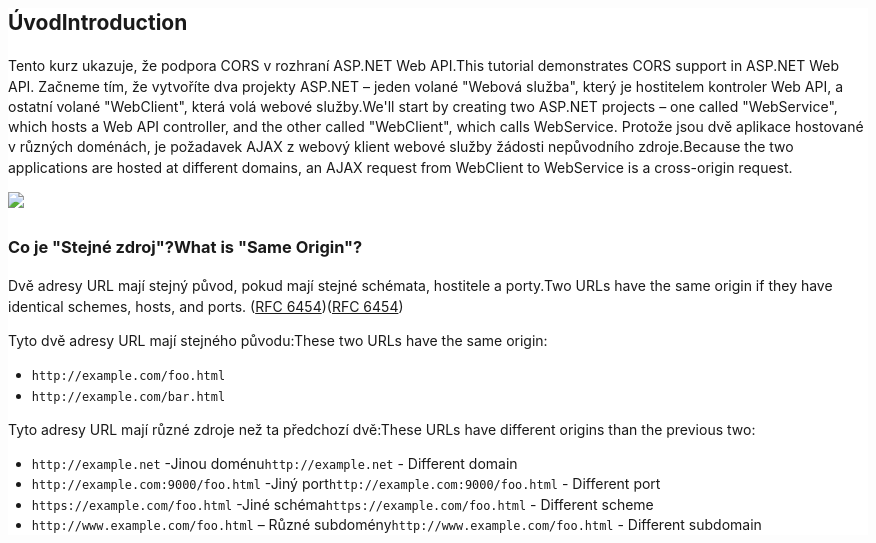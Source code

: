 
<a id="intro"></a>
## <a name="introduction"></a><span data-ttu-id="80bcc-115">Úvod</span><span class="sxs-lookup"><span data-stu-id="80bcc-115">Introduction</span></span>

<span data-ttu-id="80bcc-116">Tento kurz ukazuje, že podpora CORS v rozhraní ASP.NET Web API.</span><span class="sxs-lookup"><span data-stu-id="80bcc-116">This tutorial demonstrates CORS support in ASP.NET Web API.</span></span> <span data-ttu-id="80bcc-117">Začneme tím, že vytvoříte dva projekty ASP.NET – jeden volané "Webová služba", který je hostitelem kontroler Web API, a ostatní volané "WebClient", která volá webové služby.</span><span class="sxs-lookup"><span data-stu-id="80bcc-117">We'll start by creating two ASP.NET projects – one called "WebService", which hosts a Web API controller, and the other called "WebClient", which calls WebService.</span></span> <span data-ttu-id="80bcc-118">Protože jsou dvě aplikace hostované v různých doménách, je požadavek AJAX z webový klient webové služby žádosti nepůvodního zdroje.</span><span class="sxs-lookup"><span data-stu-id="80bcc-118">Because the two applications are hosted at different domains, an AJAX request from WebClient to WebService is a cross-origin request.</span></span>

![](enabling-cross-origin-requests-in-web-api/_static/image1.png)

### <a name="what-is-same-origin"></a><span data-ttu-id="80bcc-119">Co je "Stejné zdroj"?</span><span class="sxs-lookup"><span data-stu-id="80bcc-119">What is "Same Origin"?</span></span>

<span data-ttu-id="80bcc-120">Dvě adresy URL mají stejný původ, pokud mají stejné schémata, hostitele a porty.</span><span class="sxs-lookup"><span data-stu-id="80bcc-120">Two URLs have the same origin if they have identical schemes, hosts, and ports.</span></span> <span data-ttu-id="80bcc-121">([RFC 6454](http://tools.ietf.org/html/rfc6454))</span><span class="sxs-lookup"><span data-stu-id="80bcc-121">([RFC 6454](http://tools.ietf.org/html/rfc6454))</span></span>

<span data-ttu-id="80bcc-122">Tyto dvě adresy URL mají stejného původu:</span><span class="sxs-lookup"><span data-stu-id="80bcc-122">These two URLs have the same origin:</span></span>

- `http://example.com/foo.html`
- `http://example.com/bar.html`

<span data-ttu-id="80bcc-123">Tyto adresy URL mají různé zdroje než ta předchozí dvě:</span><span class="sxs-lookup"><span data-stu-id="80bcc-123">These URLs have different origins than the previous two:</span></span>

- <span data-ttu-id="80bcc-124">`http://example.net` -Jinou doménu</span><span class="sxs-lookup"><span data-stu-id="80bcc-124">`http://example.net` - Different domain</span></span>
- <span data-ttu-id="80bcc-125">`http://example.com:9000/foo.html` -Jiný port</span><span class="sxs-lookup"><span data-stu-id="80bcc-125">`http://example.com:9000/foo.html` - Different port</span></span>
- <span data-ttu-id="80bcc-126">`https://example.com/foo.html` -Jiné schéma</span><span class="sxs-lookup"><span data-stu-id="80bcc-126">`https://example.com/foo.html` - Different scheme</span></span>
- <span data-ttu-id="80bcc-127">`http://www.example.com/foo.html` – Různé subdomény</span><span class="sxs-lookup"><span data-stu-id="80bcc-127">`http://www.example.com/foo.html` - Different subdomain</span></span>
